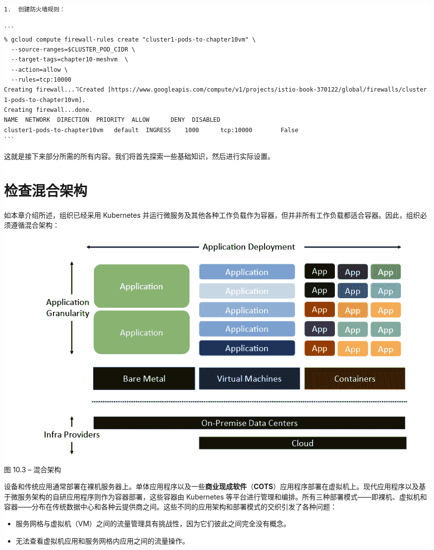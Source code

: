     1.  创建防火墙规则：

    ```
    % gcloud compute firewall-rules create "cluster1-pods-to-chapter10vm" \
      --source-ranges=$CLUSTER_POD_CIDR \
      --target-tags=chapter10-meshvm  \
      --action=allow \
      --rules=tcp:10000
    Creating firewall...⠹Created [https://www.googleapis.com/compute/v1/projects/istio-book-370122/global/firewalls/cluster1-pods-to-chapter10vm].
    Creating firewall...done.
    NAME  NETWORK  DIRECTION  PRIORITY  ALLOW      DENY  DISABLED
    cluster1-pods-to-chapter10vm   default  INGRESS    1000      tcp:10000        False
    ```

这就是接下来部分所需的所有内容。我们将首先探索一些基础知识，然后进行实际设置。

# 检查混合架构

如本章介绍所述，组织已经采用 Kubernetes 并运行微服务及其他各种工作负载作为容器，但并非所有工作负载都适合容器。因此，组织必须遵循混合架构：

![图 10.3 – 混合架构](img/B17989_10_03.jpg)

图 10.3 – 混合架构

设备和传统应用通常部署在裸机服务器上。单体应用程序以及一些**商业现成软件**（**COTS**）应用程序部署在虚拟机上。现代应用程序以及基于微服务架构的自研应用程序则作为容器部署，这些容器由 Kubernetes 等平台进行管理和编排。所有三种部署模式——即裸机、虚拟机和容器——分布在传统数据中心和各种云提供商之间。这些不同的应用架构和部署模式的交织引发了各种问题：

+   服务网格与虚拟机（VM）之间的流量管理具有挑战性，因为它们彼此之间完全没有概念。

+   无法查看虚拟机应用和服务网格内应用之间的流量操作。
